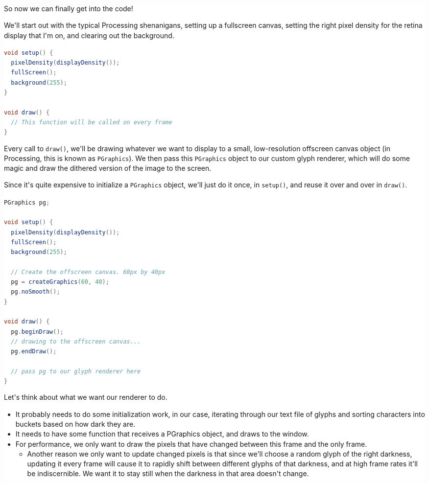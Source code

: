 So now we can finally get into the code!

We'll start out with the typical Processing shenanigans, setting up a
fullscreen canvas, setting the right pixel density for the retina display that
I'm on, and clearing out the background.

```java
void setup() {
  pixelDensity(displayDensity());
  fullScreen();
  background(255);
}

void draw() {
  // This function will be called on every frame
}
```

Every call to `draw()`, we'll be drawing whatever we want to display to a small,
low-resolution offscreen canvas object (in Processing, this is known as
`PGraphics`). We then pass this `PGraphics` object to our custom glyph renderer,
which will do some magic and draw the dithered version of the image to the
screen.

Since it's quite expensive to initialize a `PGraphics` object, we'll just do
it once, in `setup()`, and reuse it over and over in `draw()`.

```java
PGraphics pg;

void setup() {
  pixelDensity(displayDensity());
  fullScreen();
  background(255);

  // Create the offscreen canvas. 60px by 40px
  pg = createGraphics(60, 40);
  pg.noSmooth();
}

void draw() {
  pg.beginDraw();
  // drawing to the offscreen canvas...
  pg.endDraw();

  // pass pg to our glyph renderer here
}
```

Let's think about what we want our renderer to do.
- It probably needs to do some initialization work, in our case, iterating
  through our text file of glyphs and sorting characters into buckets based on
  how dark they are.
- It needs to have some function that receives a PGraphics object, and draws
  to the window.
- For performance, we only want to draw the pixels that have changed between
  this frame and the only frame.
  - Another reason we only want to update changed pixels is that since we'll
    choose a random glyph of the right darkness, updating it every frame will
    cause it to rapidly shift between different glyphs of that darkness, and at
    high frame rates it'll be indiscernible. We want it to stay still when the
    darkness in that area doesn't change.
